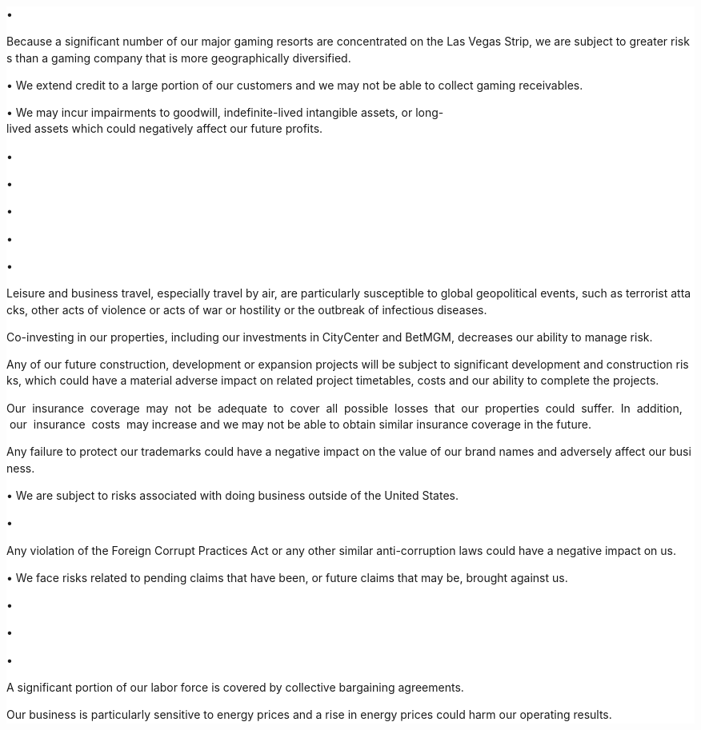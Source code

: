 •

Because a significant number of our major gaming resorts are concentrated on the Las Vegas Strip, we are subject to greater risks than a gaming
company that is more geographically diversified.

• We extend credit to a large portion of our customers and we may not be able to collect gaming receivables.

• We may incur impairments to goodwill, indefinite-lived intangible assets, or long-lived assets which could negatively affect our future profits.

•

•

•

•

•

Leisure and business travel, especially travel by air, are particularly susceptible to global geopolitical events, such as terrorist attacks, other acts of
violence or acts of war or hostility or the outbreak of infectious diseases.

Co-investing in our properties, including our investments in CityCenter and BetMGM, decreases our ability to manage risk.

Any of our future construction, development or expansion projects will be subject to significant development and construction risks, which could
have a material adverse impact on related project timetables, costs and our ability to complete the projects.

Our  insurance  coverage  may  not  be  adequate  to  cover  all  possible  losses  that  our  properties  could  suffer.  In  addition,  our  insurance  costs  may
increase and we may not be able to obtain similar insurance coverage in the future.

Any failure to protect our trademarks could have a negative impact on the value of our brand names and adversely affect our business.

• We are subject to risks associated with doing business outside of the United States.

•

Any violation of the Foreign Corrupt Practices Act or any other similar anti-corruption laws could have a negative impact on us.

• We face risks related to pending claims that have been, or future claims that may be, brought against us.

•

•

•

A significant portion of our labor force is covered by collective bargaining agreements.

Our business is particularly sensitive to energy prices and a rise in energy prices could harm our operating results.

